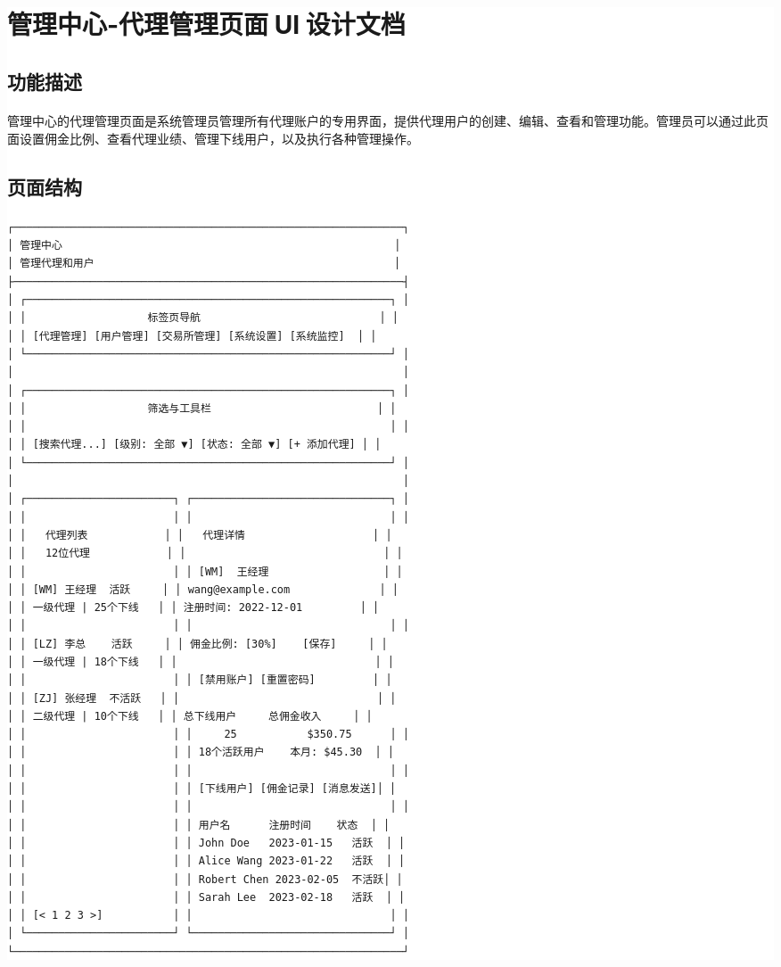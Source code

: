 # 管理中心-代理管理页面 UI 设计文档

## 功能描述

管理中心的代理管理页面是系统管理员管理所有代理账户的专用界面，提供代理用户的创建、编辑、查看和管理功能。管理员可以通过此页面设置佣金比例、查看代理业绩、管理下线用户，以及执行各种管理操作。

## 页面结构

```
┌─────────────────────────────────────────────────────────────┐
│ 管理中心                                                    │
│ 管理代理和用户                                               │
├─────────────────────────────────────────────────────────────┤
│ ┌─────────────────────────────────────────────────────────┐ │
│ │                   标签页导航                            │ │
│ │ [代理管理] [用户管理] [交易所管理] [系统设置] [系统监控]  │ │
│ └─────────────────────────────────────────────────────────┘ │
│                                                             │
│ ┌─────────────────────────────────────────────────────────┐ │
│ │                   筛选与工具栏                          │ │
│ │                                                         │ │
│ │ [搜索代理...] [级别: 全部 ▼] [状态: 全部 ▼] [+ 添加代理] │ │
│ └─────────────────────────────────────────────────────────┘ │
│                                                             │
│ ┌───────────────────────┐ ┌───────────────────────────────┐ │
│ │                       │ │                               │ │
│ │   代理列表            │ │   代理详情                    │ │
│ │   12位代理            │ │                               │ │
│ │                       │ │ [WM]  王经理                  │ │
│ │ [WM] 王经理  活跃     │ │ wang@example.com              │ │
│ │ 一级代理 | 25个下线   │ │ 注册时间: 2022-12-01         │ │
│ │                       │ │                               │ │
│ │ [LZ] 李总    活跃     │ │ 佣金比例: [30%]    [保存]     │ │
│ │ 一级代理 | 18个下线   │ │                               │ │
│ │                       │ │ [禁用账户] [重置密码]         │ │
│ │ [ZJ] 张经理  不活跃   │ │                               │ │
│ │ 二级代理 | 10个下线   │ │ 总下线用户     总佣金收入     │ │
│ │                       │ │     25           $350.75      │ │
│ │                       │ │ 18个活跃用户    本月: $45.30  │ │
│ │                       │ │                               │ │
│ │                       │ │ [下线用户] [佣金记录] [消息发送]│ │
│ │                       │ │                               │ │
│ │                       │ │ 用户名      注册时间    状态  │ │
│ │                       │ │ John Doe   2023-01-15   活跃  │ │
│ │                       │ │ Alice Wang 2023-01-22   活跃  │ │
│ │                       │ │ Robert Chen 2023-02-05  不活跃│ │
│ │                       │ │ Sarah Lee  2023-02-18   活跃  │ │
│ │ [< 1 2 3 >]           │ │                               │ │
│ └───────────────────────┘ └───────────────────────────────┘ │
└─────────────────────────────────────────────────────────────┘
```
